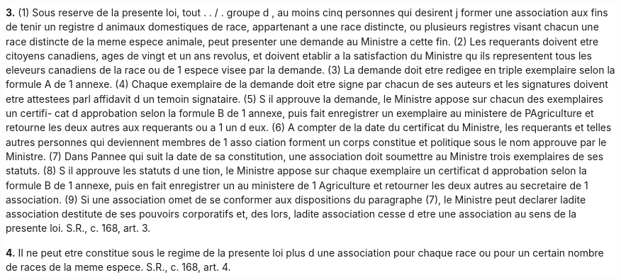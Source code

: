 **3.** (1) Sous reserve de la presente loi, tout
. . / .
groupe d , au moins cinq personnes qui desirent j
former une association aux fins de tenir un
registre d animaux domestiques de race,
appartenant a une race distincte, ou plusieurs
registres visant chacun une race distincte de
la meme espece animale, peut presenter une
demande au Ministre a cette fin.
(2) Les requerants doivent etre citoyens
canadiens, ages de vingt et un ans revolus, et
doivent etablir a la satisfaction du Ministre
qu ils representent tous les eleveurs canadiens
de la race ou de 1 espece visee par la demande.
(3) La demande doit etre redigee en triple
exemplaire selon la formule A de 1 annexe.
(4) Chaque exemplaire de la demande doit
etre signe par chacun de ses auteurs et les
signatures doivent etre attestees parl affidavit
d un temoin signataire.
(5) S il approuve la demande, le Ministre
appose sur chacun des exemplaires un certifi-
cat d approbation selon la formule B de
1 annexe, puis fait enregistrer un exemplaire
au ministere de PAgriculture et retourne les
deux autres aux requerants ou a 1 un d eux.
(6) A compter de la date du certificat du
Ministre, les requerants et telles autres
personnes qui deviennent membres de 1 asso
ciation forment un corps constitue et politique
sous le nom approuve par le Ministre.
(7) Dans Pannee qui suit la date de sa
constitution, une association doit soumettre
au Ministre trois exemplaires de ses statuts.
(8) S il approuve les statuts d une
tion, le Ministre appose sur chaque exemplaire
un certificat d approbation selon la formule
B de 1 annexe, puis en fait enregistrer un au
ministere de 1 Agriculture et retourner les
deux autres au secretaire de 1 association.
(9) Si une association omet de se conformer
aux dispositions du paragraphe (7), le Ministre
peut declarer ladite association destitute de
ses pouvoirs corporatifs et, des lors, ladite
association cesse d etre une association au
sens de la presente loi. S.R., c. 168, art. 3.

**4.** II ne peut etre constitue sous le regime
de la presente loi plus d une association pour
chaque race ou pour un certain nombre de
races de la meme espece. S.R., c. 168, art. 4.

